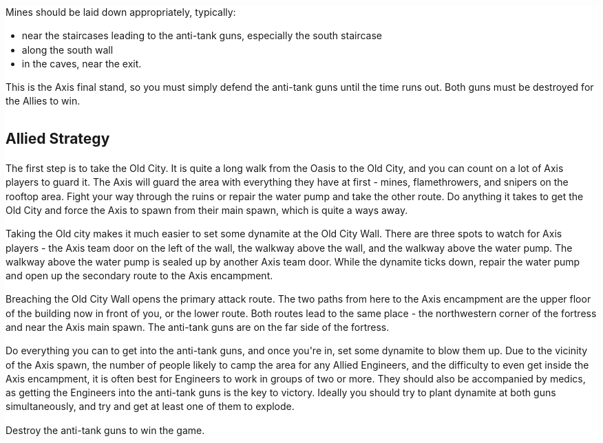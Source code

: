 Mines should be laid down appropriately, typically:

- near the staircases leading to the anti-tank guns, especially the south staircase
- along the south wall
- in the caves, near the exit.

This is the Axis final stand, so you must simply defend the anti-tank guns until the time runs out. Both guns must be destroyed for the Allies to win.

## Allied Strategy

The first step is to take the Old City. It is quite a long walk from the Oasis to the Old City, and you can count on a lot of Axis players to guard it. The Axis will guard the area with everything they have at first - mines, flamethrowers, and snipers on the rooftop area. Fight your way through the ruins or repair the water pump and take the other route. Do anything it takes to get the Old City and force the Axis to spawn from their main spawn, which is quite a ways away.

Taking the Old city makes it much easier to set some dynamite at the Old City Wall. There are three spots to watch for Axis players - the Axis team door on the left of the wall, the walkway above the wall, and the walkway above the water pump. The walkway above the water pump is sealed up by another Axis team door. While the dynamite ticks down, repair the water pump and open up the secondary route to the Axis encampment.

Breaching the Old City Wall opens the primary attack route. The two paths from here to the Axis encampment are the upper floor of the building now in front of you, or the lower route. Both routes lead to the same place - the northwestern corner of the fortress and near the Axis main spawn. The anti-tank guns are on the far side of the fortress.

Do everything you can to get into the anti-tank guns, and once you're in, set some dynamite to blow them up. Due to the vicinity of the Axis spawn, the number of people likely to camp the area for any Allied Engineers, and the difficulty to even get inside the Axis encampment, it is often best for Engineers to work in groups of two or more. They should also be accompanied by medics, as getting the Engineers into the anti-tank guns is the key to victory. Ideally you should try to plant dynamite at both guns simultaneously, and try and get at least one of them to explode.

Destroy the anti-tank guns to win the game.
